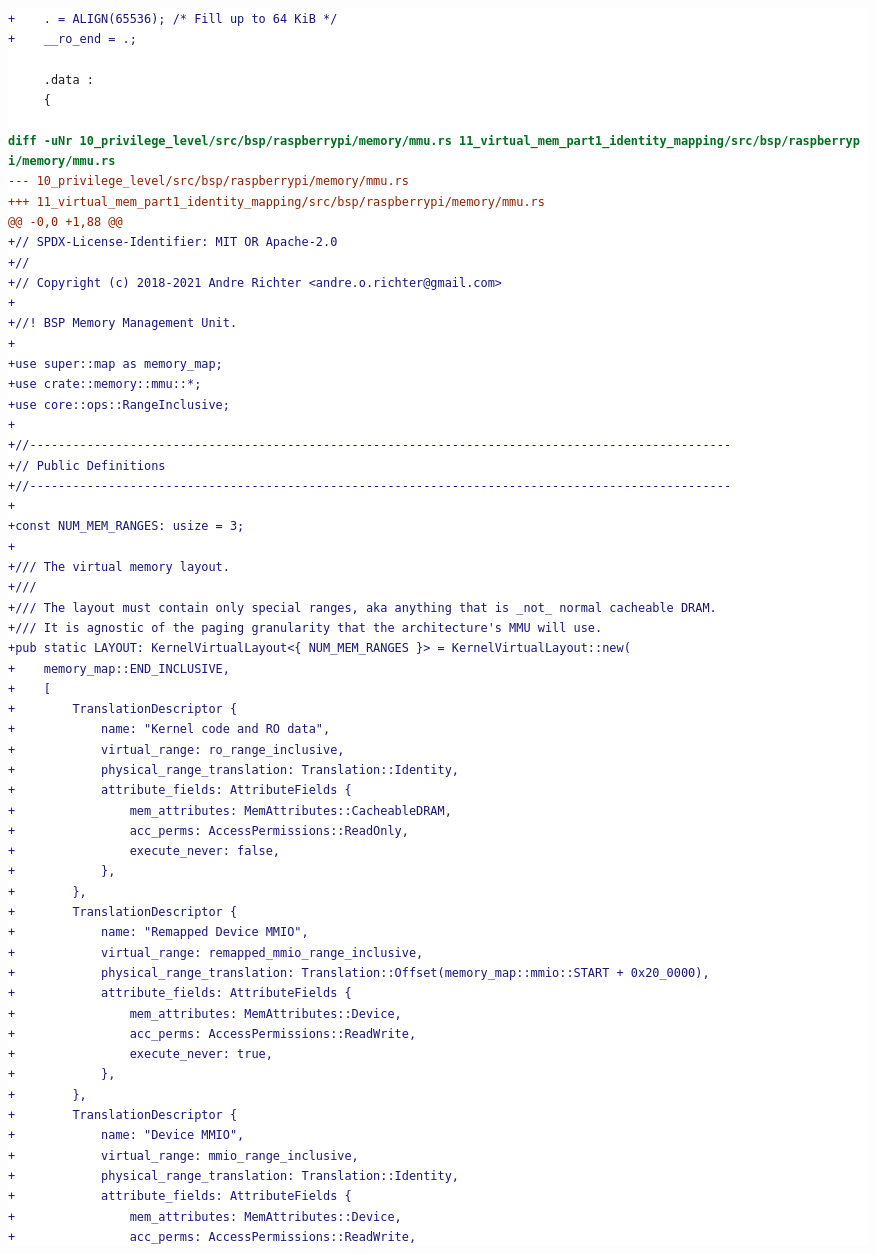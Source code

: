 ```diff
+    . = ALIGN(65536); /* Fill up to 64 KiB */
+    __ro_end = .;

     .data :
     {

diff -uNr 10_privilege_level/src/bsp/raspberrypi/memory/mmu.rs 11_virtual_mem_part1_identity_mapping/src/bsp/raspberrypi/memory/mmu.rs
--- 10_privilege_level/src/bsp/raspberrypi/memory/mmu.rs
+++ 11_virtual_mem_part1_identity_mapping/src/bsp/raspberrypi/memory/mmu.rs
@@ -0,0 +1,88 @@
+// SPDX-License-Identifier: MIT OR Apache-2.0
+//
+// Copyright (c) 2018-2021 Andre Richter <andre.o.richter@gmail.com>
+
+//! BSP Memory Management Unit.
+
+use super::map as memory_map;
+use crate::memory::mmu::*;
+use core::ops::RangeInclusive;
+
+//--------------------------------------------------------------------------------------------------
+// Public Definitions
+//--------------------------------------------------------------------------------------------------
+
+const NUM_MEM_RANGES: usize = 3;
+
+/// The virtual memory layout.
+///
+/// The layout must contain only special ranges, aka anything that is _not_ normal cacheable DRAM.
+/// It is agnostic of the paging granularity that the architecture's MMU will use.
+pub static LAYOUT: KernelVirtualLayout<{ NUM_MEM_RANGES }> = KernelVirtualLayout::new(
+    memory_map::END_INCLUSIVE,
+    [
+        TranslationDescriptor {
+            name: "Kernel code and RO data",
+            virtual_range: ro_range_inclusive,
+            physical_range_translation: Translation::Identity,
+            attribute_fields: AttributeFields {
+                mem_attributes: MemAttributes::CacheableDRAM,
+                acc_perms: AccessPermissions::ReadOnly,
+                execute_never: false,
+            },
+        },
+        TranslationDescriptor {
+            name: "Remapped Device MMIO",
+            virtual_range: remapped_mmio_range_inclusive,
+            physical_range_translation: Translation::Offset(memory_map::mmio::START + 0x20_0000),
+            attribute_fields: AttributeFields {
+                mem_attributes: MemAttributes::Device,
+                acc_perms: AccessPermissions::ReadWrite,
+                execute_never: true,
+            },
+        },
+        TranslationDescriptor {
+            name: "Device MMIO",
+            virtual_range: mmio_range_inclusive,
+            physical_range_translation: Translation::Identity,
+            attribute_fields: AttributeFields {
+                mem_attributes: MemAttributes::Device,
+                acc_perms: AccessPermissions::ReadWrite,
```